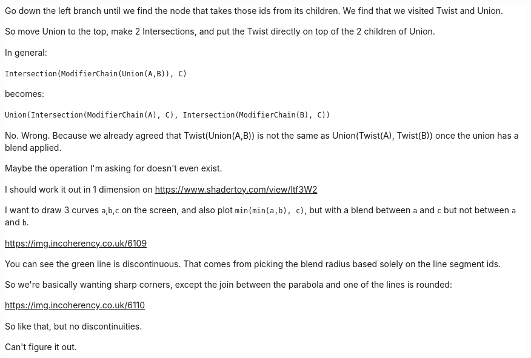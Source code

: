 Go down the left branch until we find the node that takes those ids
from its children. We find that we visited Twist and Union.

So move Union to the top, make 2 Intersections, and put
the Twist directly on top of the 2 children of Union.

In general:

    Intersection(ModifierChain(Union(A,B)), C)

becomes:

    Union(Intersection(ModifierChain(A), C), Intersection(ModifierChain(B), C))

No. Wrong. Because we already agreed that Twist(Union(A,B)) is not the
same as Union(Twist(A), Twist(B)) once the union has a blend applied.

Maybe the operation I'm asking for doesn't even exist.

I should work it out in 1 dimension on https://www.shadertoy.com/view/ltf3W2

I want to draw 3 curves `a`,`b`,`c` on the screen, and also plot
`min(min(a,b), c)`, but with a blend between `a` and `c` but not
between `a` and `b`.

https://img.incoherency.co.uk/6109

You can see the green line is discontinuous. That comes from picking the blend
radius based solely on the line segment ids.

So we're basically wanting sharp corners, except the join between
the parabola and one of the lines is rounded:

https://img.incoherency.co.uk/6110

So like that, but no discontinuities.

Can't figure it out.
